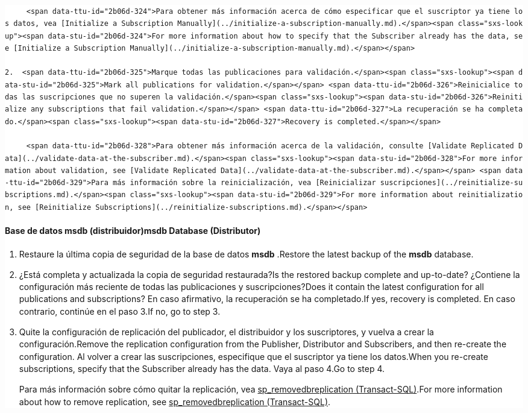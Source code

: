          <span data-ttu-id="2b06d-324">Para obtener más información acerca de cómo especificar que el suscriptor ya tiene los datos, vea [Initialize a Subscription Manually](../initialize-a-subscription-manually.md).</span><span class="sxs-lookup"><span data-stu-id="2b06d-324">For more information about how to specify that the Subscriber already has the data, see [Initialize a Subscription Manually](../initialize-a-subscription-manually.md).</span></span>  
  
    2.  <span data-ttu-id="2b06d-325">Marque todas las publicaciones para validación.</span><span class="sxs-lookup"><span data-stu-id="2b06d-325">Mark all publications for validation.</span></span> <span data-ttu-id="2b06d-326">Reinicialice todas las suscripciones que no superen la validación.</span><span class="sxs-lookup"><span data-stu-id="2b06d-326">Reinitialize any subscriptions that fail validation.</span></span> <span data-ttu-id="2b06d-327">La recuperación se ha completado.</span><span class="sxs-lookup"><span data-stu-id="2b06d-327">Recovery is completed.</span></span>  
  
         <span data-ttu-id="2b06d-328">Para obtener más información acerca de la validación, consulte [Validate Replicated Data](../validate-data-at-the-subscriber.md).</span><span class="sxs-lookup"><span data-stu-id="2b06d-328">For more information about validation, see [Validate Replicated Data](../validate-data-at-the-subscriber.md).</span></span> <span data-ttu-id="2b06d-329">Para más información sobre la reinicialización, vea [Reinicializar suscripciones](../reinitialize-subscriptions.md).</span><span class="sxs-lookup"><span data-stu-id="2b06d-329">For more information about reinitialization, see [Reinitialize Subscriptions](../reinitialize-subscriptions.md).</span></span>  
  
#### <a name="msdb-database-distributor"></a><span data-ttu-id="2b06d-330">Base de datos msdb (distribuidor)</span><span class="sxs-lookup"><span data-stu-id="2b06d-330">msdb Database (Distributor)</span></span>  
  
1.  <span data-ttu-id="2b06d-331">Restaure la última copia de seguridad de la base de datos **msdb** .</span><span class="sxs-lookup"><span data-stu-id="2b06d-331">Restore the latest backup of the **msdb** database.</span></span>  
  
2.  <span data-ttu-id="2b06d-332">¿Está completa y actualizada la copia de seguridad restaurada?</span><span class="sxs-lookup"><span data-stu-id="2b06d-332">Is the restored backup complete and up-to-date?</span></span> <span data-ttu-id="2b06d-333">¿Contiene la configuración más reciente de todas las publicaciones y suscripciones?</span><span class="sxs-lookup"><span data-stu-id="2b06d-333">Does it contain the latest configuration for all publications and subscriptions?</span></span> <span data-ttu-id="2b06d-334">En caso afirmativo, la recuperación se ha completado.</span><span class="sxs-lookup"><span data-stu-id="2b06d-334">If yes, recovery is completed.</span></span> <span data-ttu-id="2b06d-335">En caso contrario, continúe en el paso 3.</span><span class="sxs-lookup"><span data-stu-id="2b06d-335">If no, go to step 3.</span></span>  
  
3.  <span data-ttu-id="2b06d-336">Quite la configuración de replicación del publicador, el distribuidor y los suscriptores, y vuelva a crear la configuración.</span><span class="sxs-lookup"><span data-stu-id="2b06d-336">Remove the replication configuration from the Publisher, Distributor and Subscribers, and then re-create the configuration.</span></span> <span data-ttu-id="2b06d-337">Al volver a crear las suscripciones, especifique que el suscriptor ya tiene los datos.</span><span class="sxs-lookup"><span data-stu-id="2b06d-337">When you re-create subscriptions, specify that the Subscriber already has the data.</span></span> <span data-ttu-id="2b06d-338">Vaya al paso 4.</span><span class="sxs-lookup"><span data-stu-id="2b06d-338">Go to step 4.</span></span>  
  
     <span data-ttu-id="2b06d-339">Para más información sobre cómo quitar la replicación, vea [sp_removedbreplication &#40;Transact-SQL&#41;](/sql/relational-databases/system-stored-procedures/sp-removedbreplication-transact-sql).</span><span class="sxs-lookup"><span data-stu-id="2b06d-339">For more information about how to remove replication, see [sp_removedbreplication &#40;Transact-SQL&#41;](/sql/relational-databases/system-stored-procedures/sp-removedbreplication-transact-sql).</span></span>  
  